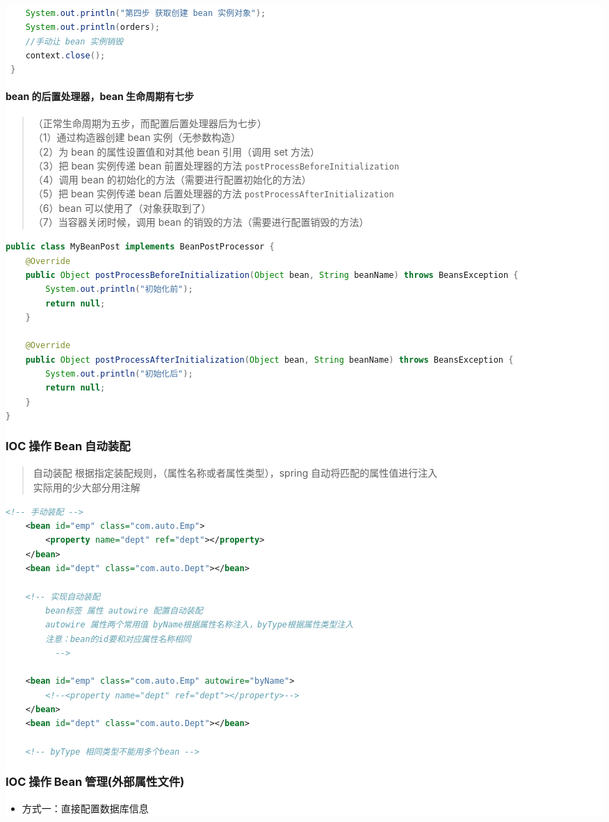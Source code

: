 ```java
    System.out.println("第四步 获取创建 bean 实例对象");
    System.out.println(orders);
    //手动让 bean 实例销毁
    context.close();
 }

```
#### bean 的后置处理器，bean 生命周期有七步  
> （正常生命周期为五步，而配置后置处理器后为七步）   
>（1）通过构造器创建 bean 实例（无参数构造）  
>（2）为 bean 的属性设置值和对其他 bean 引用（调用 set 方法）  
>（3）把 bean 实例传递 bean 前置处理器的方法 `postProcessBeforeInitialization`  
>（4）调用 bean 的初始化的方法（需要进行配置初始化的方法）  
>（5）把 bean 实例传递 bean 后置处理器的方法 `postProcessAfterInitialization`  
>（6）bean 可以使用了（对象获取到了）  
>（7）当容器关闭时候，调用 bean 的销毁的方法（需要进行配置销毁的方法）  
 
```java
public class MyBeanPost implements BeanPostProcessor {
    @Override
    public Object postProcessBeforeInitialization(Object bean, String beanName) throws BeansException {
        System.out.println("初始化前");
        return null;
    }

    @Override
    public Object postProcessAfterInitialization(Object bean, String beanName) throws BeansException {
        System.out.println("初始化后");
        return null;
    }
}
```

### IOC 操作 Bean 自动装配 
> 自动装配 根据指定装配规则，（属性名称或者属性类型），spring 自动将匹配的属性值进行注入   
> 实际用的少大部分用注解   


```xml
<!-- 手动装配 -->
    <bean id="emp" class="com.auto.Emp">
        <property name="dept" ref="dept"></property>
    </bean>
    <bean id="dept" class="com.auto.Dept"></bean>

    <!-- 实现自动装配
        bean标签 属性 autowire 配置自动装配
        autowire 属性两个常用值 byName根据属性名称注入，byType根据属性类型注入 
        注意：bean的id要和对应属性名称相同
          -->

    <bean id="emp" class="com.auto.Emp" autowire="byName">
        <!--<property name="dept" ref="dept"></property>-->
    </bean>
    <bean id="dept" class="com.auto.Dept"></bean>

    <!-- byType 相同类型不能用多个bean -->

```
### IOC 操作 Bean 管理(外部属性文件)
- 方式一：直接配置数据库信息  
